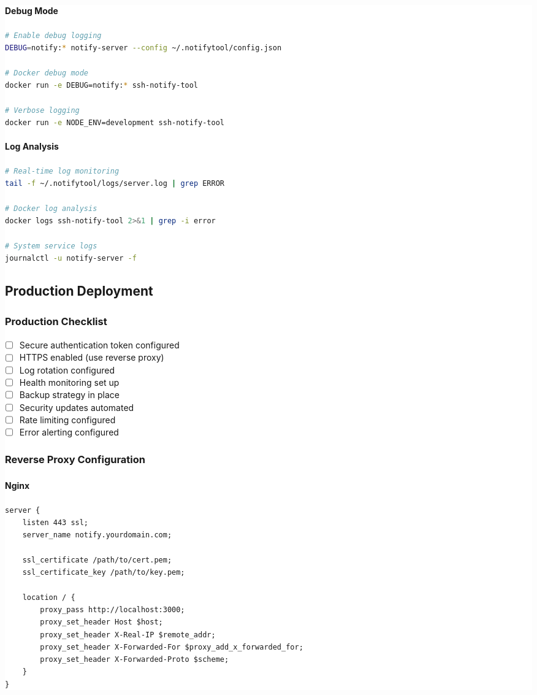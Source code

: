 #### Debug Mode

```bash
# Enable debug logging
DEBUG=notify:* notify-server --config ~/.notifytool/config.json

# Docker debug mode
docker run -e DEBUG=notify:* ssh-notify-tool

# Verbose logging
docker run -e NODE_ENV=development ssh-notify-tool
```

#### Log Analysis

```bash
# Real-time log monitoring
tail -f ~/.notifytool/logs/server.log | grep ERROR

# Docker log analysis
docker logs ssh-notify-tool 2>&1 | grep -i error

# System service logs
journalctl -u notify-server -f
```

## Production Deployment

### Production Checklist

- [ ] Secure authentication token configured
- [ ] HTTPS enabled (use reverse proxy)
- [ ] Log rotation configured
- [ ] Health monitoring set up
- [ ] Backup strategy in place
- [ ] Security updates automated
- [ ] Rate limiting configured
- [ ] Error alerting configured

### Reverse Proxy Configuration

#### Nginx
```nginx
server {
    listen 443 ssl;
    server_name notify.yourdomain.com;
    
    ssl_certificate /path/to/cert.pem;
    ssl_certificate_key /path/to/key.pem;
    
    location / {
        proxy_pass http://localhost:3000;
        proxy_set_header Host $host;
        proxy_set_header X-Real-IP $remote_addr;
        proxy_set_header X-Forwarded-For $proxy_add_x_forwarded_for;
        proxy_set_header X-Forwarded-Proto $scheme;
    }
}
```
